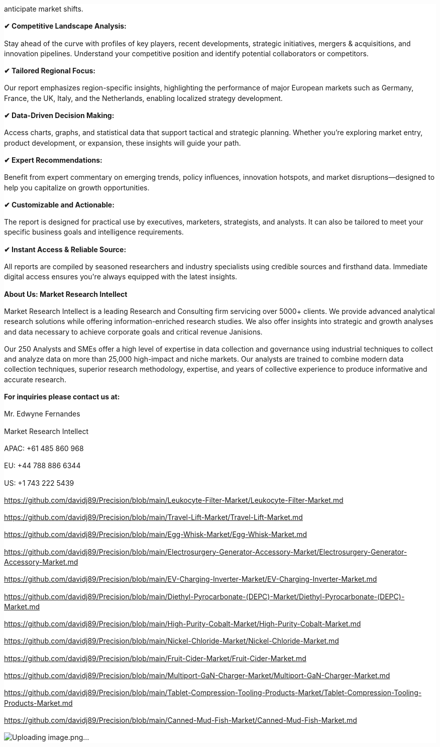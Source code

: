 anticipate market shifts.</p><p><strong>✔ Competitive Landscape Analysis:</strong></p><p>Stay ahead of the curve with profiles of key players, recent developments, strategic initiatives, mergers &amp; acquisitions, and innovation pipelines. Understand your competitive position and identify potential collaborators or competitors.</p><p><strong>✔ Tailored Regional Focus:</strong></p><p>Our report emphasizes region-specific insights, highlighting the performance of major European markets such as Germany, France, the UK, Italy, and the Netherlands, enabling localized strategy development.</p><p><strong>✔ Data-Driven Decision Making:</strong></p><p>Access charts, graphs, and statistical data that support tactical and strategic planning. Whether you&rsquo;re exploring market entry, product development, or expansion, these insights will guide your path.</p><p><strong>✔ Expert Recommendations:</strong></p><p>Benefit from expert commentary on emerging trends, policy influences, innovation hotspots, and market disruptions&mdash;designed to help you capitalize on growth opportunities.</p><p><strong>✔ Customizable and Actionable:</strong></p><p>The report is designed for practical use by executives, marketers, strategists, and analysts. It can also be tailored to meet your specific business goals and intelligence requirements.</p><p><strong>✔ Instant Access &amp; Reliable Source:</strong></p><p>All reports are compiled by seasoned researchers and industry specialists using credible sources and firsthand data. Immediate digital access ensures you're always equipped with the latest insights.</p><p><strong><span class="font-[700]">About Us: Market Research Intellect</span></strong></p><p><span class="">Market Research Intellect is a leading Research and Consulting firm servicing over 5000+ clients. We provide advanced analytical research solutions while offering information-enriched research studies.&nbsp;</span>We also offer insights into strategic and growth analyses and data necessary to achieve corporate goals and critical revenue Janisions.</p><p><span class="">Our 250 Analysts and SMEs offer a high level of expertise in data collection and governance using industrial techniques to collect and analyze data on more than 25,000 high-impact and niche markets. Our analysts are trained to combine modern data collection techniques, superior research methodology, expertise, and years of collective experience to produce informative and accurate research.</span></p><p><strong>For inquiries please contact us at:</strong></p><p>Mr. Edwyne Fernandes</p><p>Market Research Intellect</p><p>APAC: +61 485 860 968</p><p>EU: +44 788 886 6344</p><p>US: +1 743 222 5439</p><p><a href="https://github.com/davidj89/Precision/blob/main/Leukocyte-Filter-Market/Leukocyte-Filter-Market.md">https://github.com/davidj89/Precision/blob/main/Leukocyte-Filter-Market/Leukocyte-Filter-Market.md</a></p><p><a href="https://github.com/davidj89/Precision/blob/main/Travel-Lift-Market/Travel-Lift-Market.md">https://github.com/davidj89/Precision/blob/main/Travel-Lift-Market/Travel-Lift-Market.md</a></p><p><a href="https://github.com/davidj89/Precision/blob/main/Egg-Whisk-Market/Egg-Whisk-Market.md">https://github.com/davidj89/Precision/blob/main/Egg-Whisk-Market/Egg-Whisk-Market.md</a></p><p><a href="https://github.com/davidj89/Precision/blob/main/Electrosurgery-Generator-Accessory-Market/Electrosurgery-Generator-Accessory-Market.md">https://github.com/davidj89/Precision/blob/main/Electrosurgery-Generator-Accessory-Market/Electrosurgery-Generator-Accessory-Market.md</a></p><p><a href="https://github.com/davidj89/Precision/blob/main/EV-Charging-Inverter-Market/EV-Charging-Inverter-Market.md">https://github.com/davidj89/Precision/blob/main/EV-Charging-Inverter-Market/EV-Charging-Inverter-Market.md</a></p><p><a href="https://github.com/davidj89/Precision/blob/main/Diethyl-Pyrocarbonate-(DEPC)-Market/Diethyl-Pyrocarbonate-(DEPC)-Market.md">https://github.com/davidj89/Precision/blob/main/Diethyl-Pyrocarbonate-(DEPC)-Market/Diethyl-Pyrocarbonate-(DEPC)-Market.md</a></p><p><a href="https://github.com/davidj89/Precision/blob/main/High-Purity-Cobalt-Market/High-Purity-Cobalt-Market.md">https://github.com/davidj89/Precision/blob/main/High-Purity-Cobalt-Market/High-Purity-Cobalt-Market.md</a></p><p><a href="https://github.com/davidj89/Precision/blob/main/Nickel-Chloride-Market/Nickel-Chloride-Market.md">https://github.com/davidj89/Precision/blob/main/Nickel-Chloride-Market/Nickel-Chloride-Market.md</a></p><p><a href="https://github.com/davidj89/Precision/blob/main/Fruit-Cider-Market/Fruit-Cider-Market.md">https://github.com/davidj89/Precision/blob/main/Fruit-Cider-Market/Fruit-Cider-Market.md</a></p><p><a href="https://github.com/davidj89/Precision/blob/main/Multiport-GaN-Charger-Market/Multiport-GaN-Charger-Market.md">https://github.com/davidj89/Precision/blob/main/Multiport-GaN-Charger-Market/Multiport-GaN-Charger-Market.md</a></p><p><a href="https://github.com/davidj89/Precision/blob/main/Tablet-Compression-Tooling-Products-Market/Tablet-Compression-Tooling-Products-Market.md">https://github.com/davidj89/Precision/blob/main/Tablet-Compression-Tooling-Products-Market/Tablet-Compression-Tooling-Products-Market.md</a></p><p><a href="https://github.com/davidj89/Precision/blob/main/Canned-Mud-Fish-Market/Canned-Mud-Fish-Market.md">https://github.com/davidj89/Precision/blob/main/Canned-Mud-Fish-Market/Canned-Mud-Fish-Market.md</a></p>
![Uploading image.png…]()
